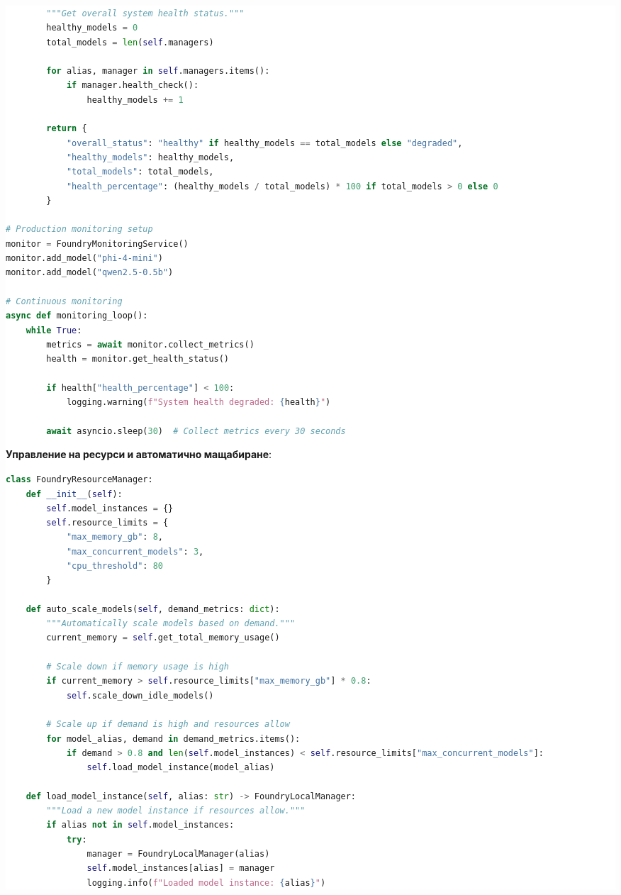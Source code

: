 ```python
        """Get overall system health status."""
        healthy_models = 0
        total_models = len(self.managers)
        
        for alias, manager in self.managers.items():
            if manager.health_check():
                healthy_models += 1
        
        return {
            "overall_status": "healthy" if healthy_models == total_models else "degraded",
            "healthy_models": healthy_models,
            "total_models": total_models,
            "health_percentage": (healthy_models / total_models) * 100 if total_models > 0 else 0
        }

# Production monitoring setup
monitor = FoundryMonitoringService()
monitor.add_model("phi-4-mini")
monitor.add_model("qwen2.5-0.5b")

# Continuous monitoring
async def monitoring_loop():
    while True:
        metrics = await monitor.collect_metrics()
        health = monitor.get_health_status()
        
        if health["health_percentage"] < 100:
            logging.warning(f"System health degraded: {health}")
        
        await asyncio.sleep(30)  # Collect metrics every 30 seconds
```

**Управление на ресурси и автоматично мащабиране**:
```python
class FoundryResourceManager:
    def __init__(self):
        self.model_instances = {}
        self.resource_limits = {
            "max_memory_gb": 8,
            "max_concurrent_models": 3,
            "cpu_threshold": 80
        }
    
    def auto_scale_models(self, demand_metrics: dict):
        """Automatically scale models based on demand."""
        current_memory = self.get_total_memory_usage()
        
        # Scale down if memory usage is high
        if current_memory > self.resource_limits["max_memory_gb"] * 0.8:
            self.scale_down_idle_models()
        
        # Scale up if demand is high and resources allow
        for model_alias, demand in demand_metrics.items():
            if demand > 0.8 and len(self.model_instances) < self.resource_limits["max_concurrent_models"]:
                self.load_model_instance(model_alias)
    
    def load_model_instance(self, alias: str) -> FoundryLocalManager:
        """Load a new model instance if resources allow."""
        if alias not in self.model_instances:
            try:
                manager = FoundryLocalManager(alias)
                self.model_instances[alias] = manager
                logging.info(f"Loaded model instance: {alias}")
```